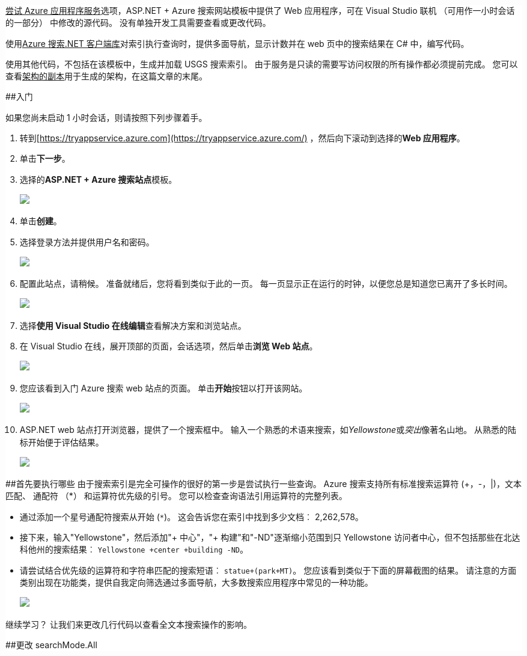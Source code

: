 [尝试 Azure 应用程序服务](https://tryappservice.azure.com/)选项，ASP.NET + Azure 搜索网站模板中提供了 Web 应用程序，可在 Visual Studio 联机 （可用作一小时会话的一部分） 中修改的源代码。 没有单独开发工具需要查看或更改代码。

使用[Azure 搜索.NET 客户端库](https://msdn.microsoft.com/library/dn951165.aspx)对索引执行查询时，提供多面导航，显示计数并在 web 页中的搜索结果在 C# 中，编写代码。

使用其他代码，不包括在该模板中，生成并加载 USGS 搜索索引。 由于服务是只读的需要写访问权限的所有操作都必须提前完成。 您可以查看[架构的副本](#schema)用于生成的架构，在这篇文章的末尾。

##入门

如果您尚未启动 1 小时会话，则请按照下列步骤着手。

1. 转到[https://tryappservice.azure.com](https://tryappservice.azure.com/) ，然后向下滚动到选择的**Web 应用程序**。 
2. 单击**下一步**。
3. 选择的**ASP.NET + Azure 搜索站点**模板。

    ![][1]

4. 单击**创建**。
5. 选择登录方法并提供用户名和密码。

    ![][2]

6. 配置此站点，请稍候。 准备就绪后，您将看到类似于此的一页。 每一页显示正在运行的时钟，以便您总是知道您已离开了多长时间。

    ![][3]

7. 选择**使用 Visual Studio 在线编辑**查看解决方案和浏览站点。 
9. 在 Visual Studio 在线，展开顶部的页面，会话选项，然后单击**浏览 Web 站点**。

    ![][4]

10. 您应该看到入门 Azure 搜索 web 站点的页面。 单击**开始**按钮以打开该网站。

    ![][5]

11. ASP.NET web 站点打开浏览器，提供了一个搜索框中。 输入一个熟悉的术语来搜索，如*Yellowstone*或*突出*像著名山地。 从熟悉的陆标开始便于评估结果。

    ![][6]


##首先要执行哪些
由于搜索索引是完全可操作的很好的第一步是尝试执行一些查询。 Azure 搜索支持所有标准搜索运算符 (+，-，|)，文本匹配、 通配符 （*） 和运算符优先级的引号。 您可以检查查询语法引用运算符的完整列表。

- 通过添加一个星号通配符搜索从开始 (`*`)。 这会告诉您在索引中找到多少文档︰ 2,262,578。
- 接下来，输入"Yellowstone"，然后添加"+ 中心"，"+ 构建"和"-ND"逐渐缩小范围到只 Yellowstone 访问者中心，但不包括那些在北达科他州的搜索结果︰ `Yellowstone +center +building -ND`。  
- 请尝试结合优先级的运算符和字符串匹配的搜索短语︰ `statue+(park+MT)`。 您应该看到类似于下面的屏幕截图的结果。 请注意的方面类别出现在功能类，提供自我定向筛选通过多面导航，大多数搜索应用程序中常见的一种功能。

    ![][7]

继续学习？ 让我们来更改几行代码以查看全文本搜索操作的影响。

##更改 searchMode.All


[1]: ./media/search-tryappservice/AzSearch-TryAppService-TemplateTile.png
[2]: ./media/search-tryappservice/AzSearch-TryAppService-LoginAccount.png
[3]: ./media/search-tryappservice/AzSearch-TryAppService-AppCreated.png
[4]: ./media/search-tryappservice/AzSearch-TryAppService-BrowseSite.png
[5]: ./media/search-tryappservice/AzSearch-TryAppService-GetStarted.png
[6]: ./media/search-tryappservice/AzSearch-TryAppService-QueryWA.png
[7]: ./media/search-tryappservice/AzSearch-TryAppService-QueryPrecedence.png
[8]: ./media/search-tryappservice/AzSearch-TryAppService-VSOConnect.png
[9]: ./media/search-tryappservice/AzSearch-TryAppService-cSharpSample.png
[10]: ./media/search-tryappservice/AzSearch-TryAppService-RunBtn.png
[11]: ./media/search-tryappservice/AzSearch-TryAppService-searchmodeany.png
[12]: ./media/search-tryappservice/AzSearch-TryAppService-searchmodeWAState.png
[13]: ./media/search-tryappservice/AzSearch-TryAppService-Schema.png
[14]: ./media/search-tryappservice/AzSearch-TryAppService-HitHighlight.png